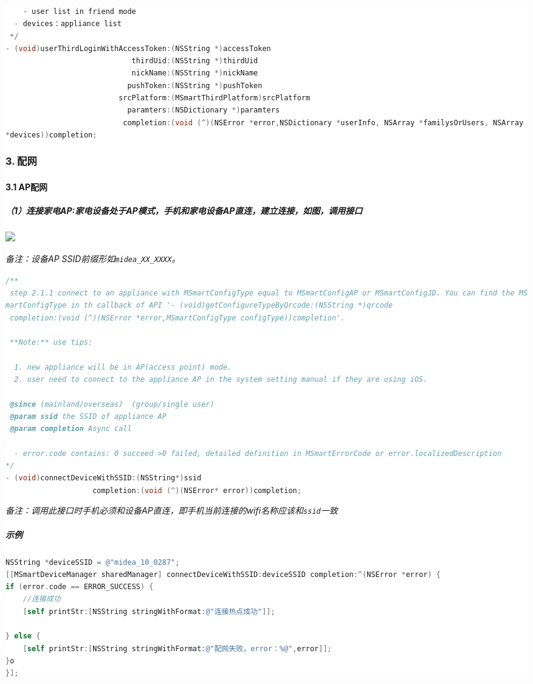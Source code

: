 ```objective-c
    - user list in friend mode
  - devices：appliance list
 */
- (void)userThirdLoginWithAccessToken:(NSString *)accessToken
                             thirdUid:(NSString *)thirdUid
                             nickName:(NSString *)nickName
                            pushToken:(NSString *)pushToken
                          srcPlatform:(MSmartThirdPlatform)srcPlatform
                            paramters:(NSDictionary *)paramters
                           completion:(void (^)(NSError *error,NSDictionary *userInfo, NSArray *familysOrUsers, NSArray *devices))completion;
```

### 3. 配网

#### 3.1 AP配网

##### （1）连接家电AP:家电设备处于AP模式，手机和家电设备AP直连，建立连接，如图，调用接口

![](https://github.com/midea-sdk-org/ios-sdk/blob/master/pic/AP.png?raw=true) 

*备注：设备AP SSID前缀形如`midea_XX_XXXX`。*

```objective-c
/**
 step 2.1.1 connect to an appliance with MSmartConfigType equal to MSmartConfigAP or MSmartConfigJD. You can find the MSmartConfigType in th callback of API '- (void)getConfigureTypeByQrcode:(NSString *)qrcode
 completion:(void (^)(NSError *error,MSmartConfigType configType))completion'.
	
 **Note:** use tips:
 
  1. new appliance will be in AP(access point) mode.
  2. user need to connect to the appliance AP in the system setting manual if they are using iOS.
	
 @since (mainland/overseas)  (group/single user)
 @param ssid the SSID of appliance AP
 @param completion Async call
 
  - error.code contains: 0 succeed >0 failed, detailed definition in MSmartErrorCode or error.localizedDescription
*/
- (void)connectDeviceWithSSID:(NSString*)ssid
                    completion:(void (^)(NSError* error))completion;
```

*备注：调用此接口时手机必须和设备AP直连，即手机当前连接的wifi名称应该和`ssid`一致*

##### 示例

```objective-c
NSString *deviceSSID = @"midea_10_0287";
[[MSmartDeviceManager sharedManager] connectDeviceWithSSID:deviceSSID completion:^(NSError *error) {
if (error.code == ERROR_SUCCESS) {
    //连接成功
    [self printStr:[NSString stringWithFormat:@"连接热点成功"]];
    
} else {
    [self printStr:[NSString stringWithFormat:@"配网失败，error：%@",error]];
}o
}];
```
